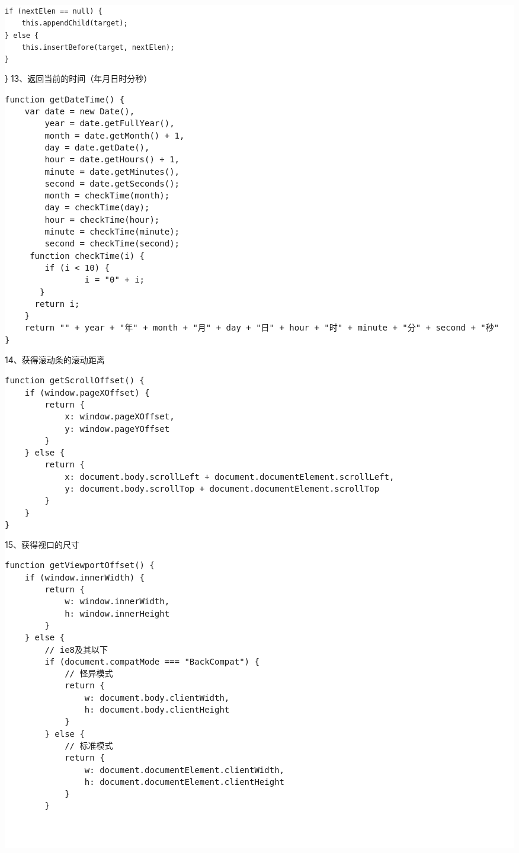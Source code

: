    if (nextElen == null) {
        this.appendChild(target);
    } else {
        this.insertBefore(target, nextElen);
    }
}</pre>
13、返回当前的时间（年月日时分秒）
<pre>function getDateTime() {
    var date = new Date(),
        year = date.getFullYear(),
        month = date.getMonth() + 1,
        day = date.getDate(),
        hour = date.getHours() + 1,
        minute = date.getMinutes(),
        second = date.getSeconds();
        month = checkTime(month);
        day = checkTime(day);
        hour = checkTime(hour);
        minute = checkTime(minute);
        second = checkTime(second);
     function checkTime(i) {
        if (i < 10) {
                i = "0" + i;
       }
      return i;
    }
    return "" + year + "年" + month + "月" + day + "日" + hour + "时" + minute + "分" + second + "秒"
}</pre>
14、获得滚动条的滚动距离
<pre>function getScrollOffset() {
    if (window.pageXOffset) {
        return {
            x: window.pageXOffset,
            y: window.pageYOffset
        }
    } else {
        return {
            x: document.body.scrollLeft + document.documentElement.scrollLeft,
            y: document.body.scrollTop + document.documentElement.scrollTop
        }
    }
}</pre>
15、获得视口的尺寸
<pre>function getViewportOffset() {
    if (window.innerWidth) {
        return {
            w: window.innerWidth,
            h: window.innerHeight
        }
    } else {
        // ie8及其以下
        if (document.compatMode === "BackCompat") {
            // 怪异模式
            return {
                w: document.body.clientWidth,
                h: document.body.clientHeight
            }
        } else {
            // 标准模式
            return {
                w: document.documentElement.clientWidth,
                h: document.documentElement.clientHeight
            }
        }